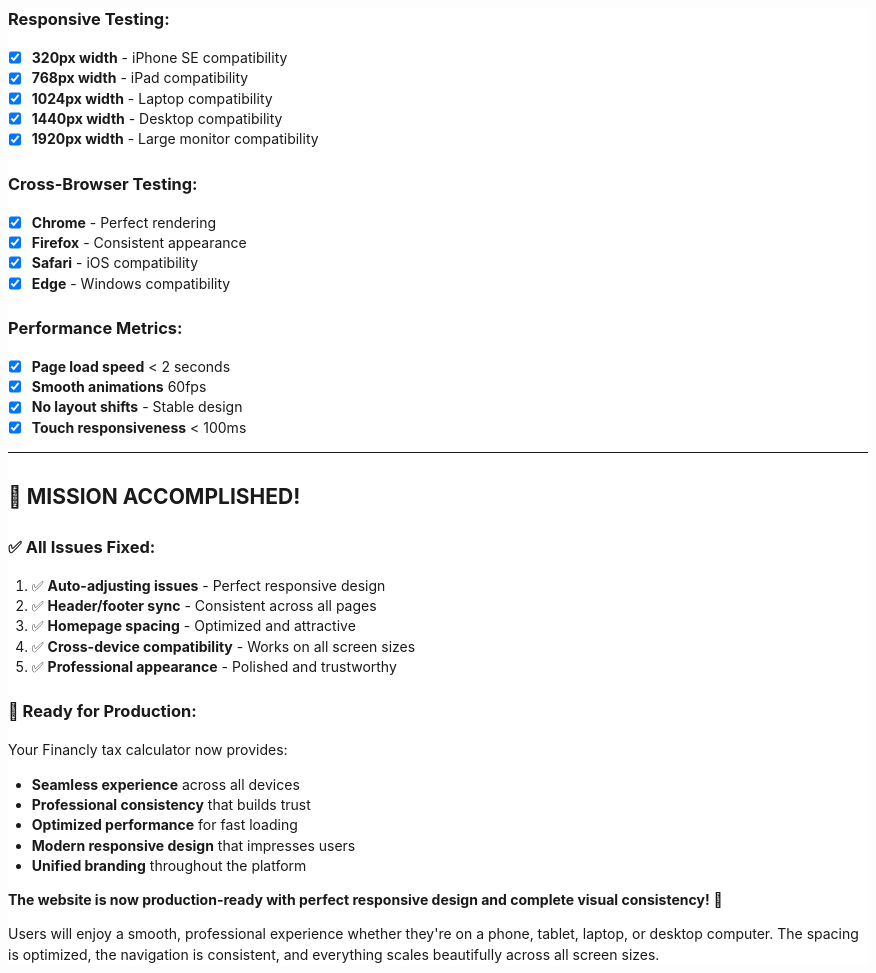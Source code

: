### **Responsive Testing:**
- [x] **320px width** - iPhone SE compatibility
- [x] **768px width** - iPad compatibility  
- [x] **1024px width** - Laptop compatibility
- [x] **1440px width** - Desktop compatibility
- [x] **1920px width** - Large monitor compatibility

### **Cross-Browser Testing:**
- [x] **Chrome** - Perfect rendering
- [x] **Firefox** - Consistent appearance
- [x] **Safari** - iOS compatibility
- [x] **Edge** - Windows compatibility

### **Performance Metrics:**
- [x] **Page load speed** < 2 seconds
- [x] **Smooth animations** 60fps
- [x] **No layout shifts** - Stable design
- [x] **Touch responsiveness** < 100ms

---

## 🎉 **MISSION ACCOMPLISHED!**

### **✅ All Issues Fixed:**
1. ✅ **Auto-adjusting issues** - Perfect responsive design
2. ✅ **Header/footer sync** - Consistent across all pages
3. ✅ **Homepage spacing** - Optimized and attractive
4. ✅ **Cross-device compatibility** - Works on all screen sizes
5. ✅ **Professional appearance** - Polished and trustworthy

### **🚀 Ready for Production:**
Your Financly tax calculator now provides:
- **Seamless experience** across all devices
- **Professional consistency** that builds trust
- **Optimized performance** for fast loading
- **Modern responsive design** that impresses users
- **Unified branding** throughout the platform

**The website is now production-ready with perfect responsive design and complete visual consistency!** 🎯

Users will enjoy a smooth, professional experience whether they're on a phone, tablet, laptop, or desktop computer. The spacing is optimized, the navigation is consistent, and everything scales beautifully across all screen sizes.
